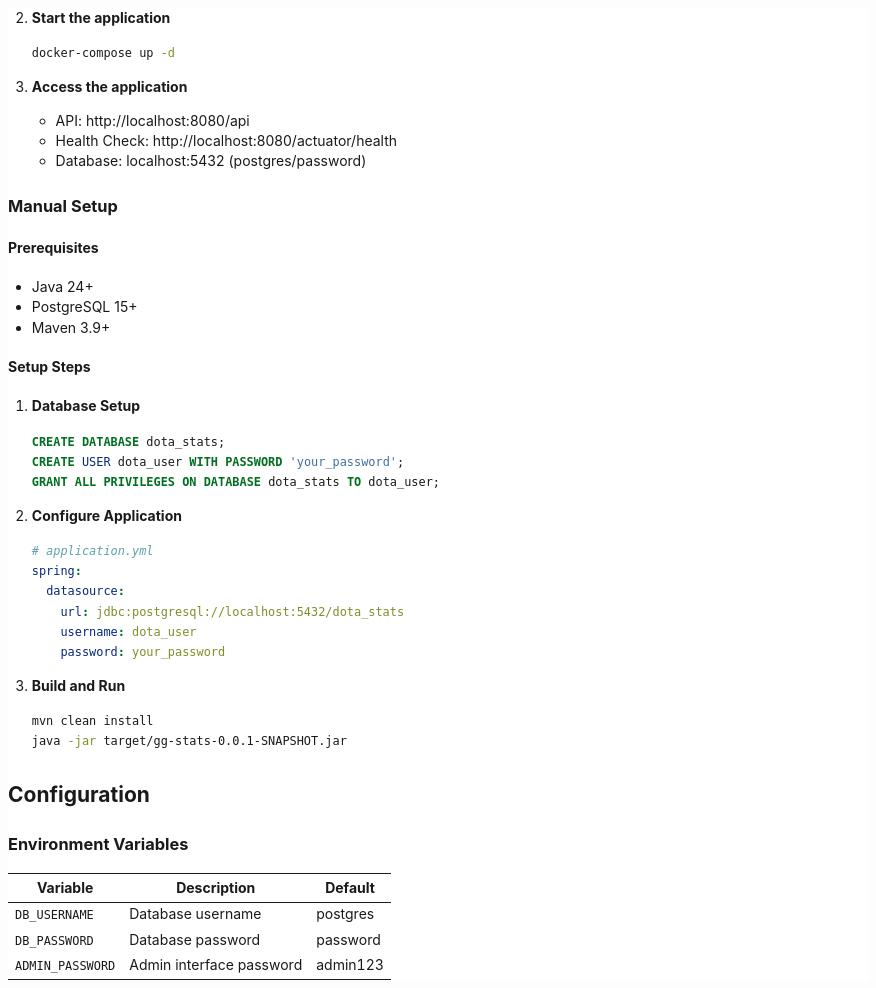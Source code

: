 2. **Start the application**
   ```bash
   docker-compose up -d
   ```

3. **Access the application**
    - API: http://localhost:8080/api
    - Health Check: http://localhost:8080/actuator/health
    - Database: localhost:5432 (postgres/password)

### Manual Setup

#### Prerequisites
- Java 24+
- PostgreSQL 15+
- Maven 3.9+

#### Setup Steps

1. **Database Setup**
   ```sql
   CREATE DATABASE dota_stats;
   CREATE USER dota_user WITH PASSWORD 'your_password';
   GRANT ALL PRIVILEGES ON DATABASE dota_stats TO dota_user;
   ```

2. **Configure Application**
   ```yaml
   # application.yml
   spring:
     datasource:
       url: jdbc:postgresql://localhost:5432/dota_stats
       username: dota_user
       password: your_password
   ```

3. **Build and Run**
   ```bash
   mvn clean install
   java -jar target/gg-stats-0.0.1-SNAPSHOT.jar
   ```

## Configuration

### Environment Variables

| Variable | Description | Default |
|----------|-------------|---------|
| `DB_USERNAME` | Database username | postgres |
| `DB_PASSWORD` | Database password | password |
| `ADMIN_PASSWORD` | Admin interface password | admin123 |
